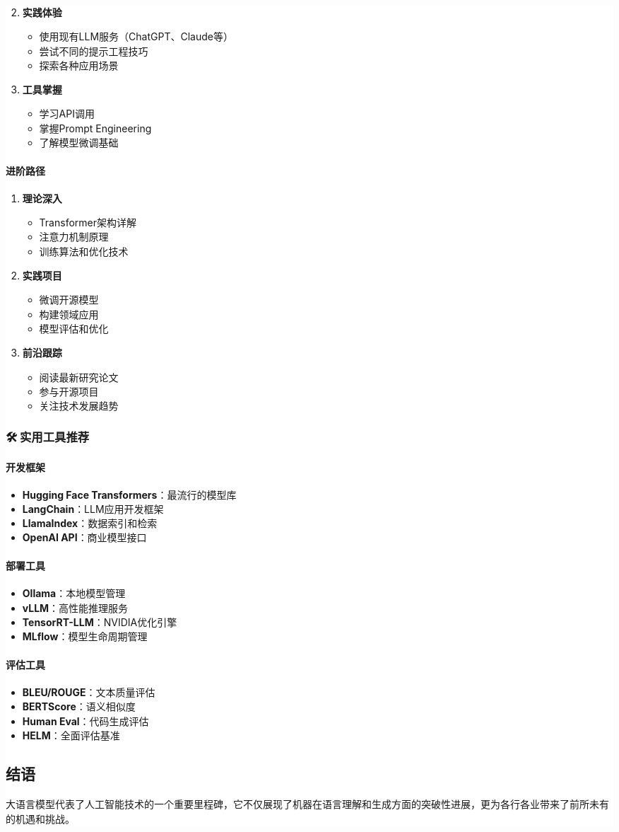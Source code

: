 2. **实践体验**
   - 使用现有LLM服务（ChatGPT、Claude等）
   - 尝试不同的提示工程技巧
   - 探索各种应用场景

3. **工具掌握**
   - 学习API调用
   - 掌握Prompt Engineering
   - 了解模型微调基础

#### 进阶路径

1. **理论深入**
   - Transformer架构详解
   - 注意力机制原理
   - 训练算法和优化技术

2. **实践项目**
   - 微调开源模型
   - 构建领域应用
   - 模型评估和优化

3. **前沿跟踪**
   - 阅读最新研究论文
   - 参与开源项目
   - 关注技术发展趋势

### 🛠️ 实用工具推荐

#### 开发框架

- **Hugging Face Transformers**：最流行的模型库
- **LangChain**：LLM应用开发框架
- **LlamaIndex**：数据索引和检索
- **OpenAI API**：商业模型接口

#### 部署工具

- **Ollama**：本地模型管理
- **vLLM**：高性能推理服务
- **TensorRT-LLM**：NVIDIA优化引擎
- **MLflow**：模型生命周期管理

#### 评估工具

- **BLEU/ROUGE**：文本质量评估
- **BERTScore**：语义相似度
- **Human Eval**：代码生成评估
- **HELM**：全面评估基准

## 结语

大语言模型代表了人工智能技术的一个重要里程碑，它不仅展现了机器在语言理解和生成方面的突破性进展，更为各行各业带来了前所未有的机遇和挑战。
